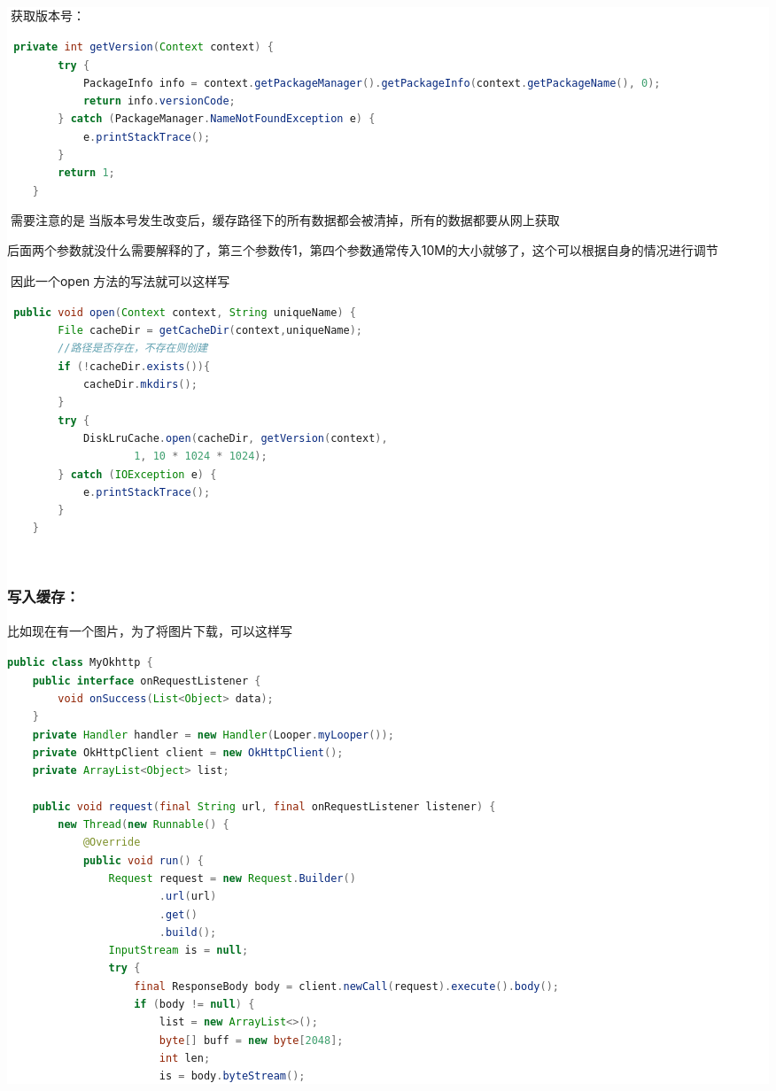 ​	获取版本号：

```java
 private int getVersion(Context context) {
        try {
            PackageInfo info = context.getPackageManager().getPackageInfo(context.getPackageName(), 0);
            return info.versionCode;
        } catch (PackageManager.NameNotFoundException e) {
            e.printStackTrace();
        }
        return 1;
    }
```

​	需要注意的是 当版本号发生改变后，缓存路径下的所有数据都会被清掉，所有的数据都要从网上获取

​	后面两个参数就没什么需要解释的了，第三个参数传1，第四个参数通常传入10M的大小就够了，这个可以根据自身的情况进行调节 

​	因此一个open 方法的写法就可以这样写

```java
 public void open(Context context, String uniqueName) {
        File cacheDir = getCacheDir(context,uniqueName);
        //路径是否存在，不存在则创建
        if (!cacheDir.exists()){
            cacheDir.mkdirs();
        }
        try {
            DiskLruCache.open(cacheDir, getVersion(context),
                    1, 10 * 1024 * 1024);
        } catch (IOException e) {
            e.printStackTrace();
        }
    }
```

​	

### 写入缓存：

比如现在有一个图片，为了将图片下载，可以这样写

```java
public class MyOkhttp {
    public interface onRequestListener {
        void onSuccess(List<Object> data);
    }
    private Handler handler = new Handler(Looper.myLooper());
    private OkHttpClient client = new OkHttpClient();
    private ArrayList<Object> list;

    public void request(final String url, final onRequestListener listener) {
        new Thread(new Runnable() {
            @Override
            public void run() {
                Request request = new Request.Builder()
                        .url(url)
                        .get()
                        .build();
                InputStream is = null;
                try {
                    final ResponseBody body = client.newCall(request).execute().body();
                    if (body != null) {
                        list = new ArrayList<>();
                        byte[] buff = new byte[2048];
                        int len;
                        is = body.byteStream();
```
